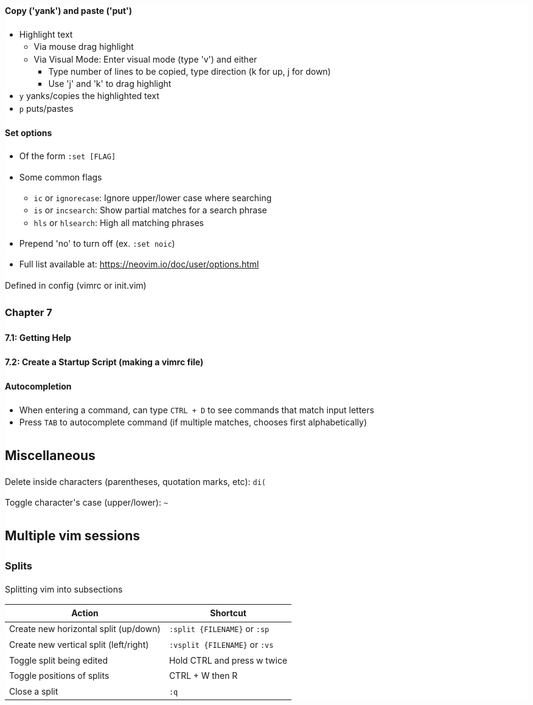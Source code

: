 

#### Copy ('yank') and paste ('put')
* Highlight text
    * Via mouse drag highlight
    * Via Visual Mode:  Enter visual mode (type 'v') and either
        * Type number of lines to be copied, type direction (k for up, j for down)
        * Use 'j' and 'k' to drag highlight
* `y` yanks/copies the highlighted text
* `p` puts/pastes




#### Set options
* Of the form `:set [FLAG]`
* Some common flags
  * `ic` or `ignorecase`:  Ignore upper/lower case where searching
  * `is` or `incsearch`:  Show partial matches for a search phrase
  * `hls` or `hlsearch`:  High all matching phrases
* Prepend 'no' to turn off (ex. `:set noic`)

* Full list available at:
https://neovim.io/doc/user/options.html

Defined in config (vimrc or init.vim)





### Chapter 7

#### 7.1:  Getting Help
#### 7.2:  Create a Startup Script (making a vimrc file)

#### Autocompletion
* When entering a command, can type `CTRL + D` to see commands that match input letters
* Press `TAB` to autocomplete command (if multiple matches, chooses first alphabetically)



## Miscellaneous
Delete inside characters (parentheses, quotation marks, etc):  `di(`

Toggle character's case (upper/lower):  `~`


## Multiple vim sessions

### Splits

Splitting vim into subsections

| Action | Shortcut |
| --- | --- |
| Create new horizontal split (up/down) | `:split {FILENAME}` or `:sp` |
| Create new vertical split (left/right) |`:vsplit {FILENAME}` or `:vs`|
| Toggle split being edited | Hold CTRL and press w twice|
| Toggle positions of splits | CTRL + W then R |
| Close a split | `:q` |
